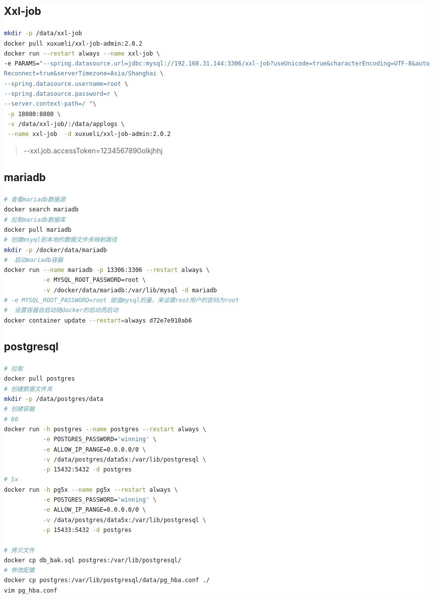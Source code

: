 ## Xxl-job

```bash
mkdir -p /data/xxl-job
docker pull xuxueli/xxl-job-admin:2.0.2
docker run --restart always --name xxl-job \
-e PARAMS="--spring.datasource.url=jdbc:mysql://192.168.31.144:3306/xxl-job?useUnicode=true&characterEncoding=UTF-8&autoReconnect=true&serverTimezone=Asia/Shanghai \
--spring.datasource.username=root \
--spring.datasource.password=r \
--server.context-path=/ "\
 -p 18080:8080 \
 -v /data/xxl-job/:/data/applogs \
 --name xxl-job  -d xuxueli/xxl-job-admin:2.0.2
```

> --xxl.job.accessToken=1234567890olkjhhj

## mariadb

```bash
# 查看mariadb数据源
docker search mariadb
# 拉取mariadb数据库
docker pull mariadb
# 创建msyql到本地的数据文件夹映射路径
mkdir -p /docker/data/mariadb
#  启动mariadb容器
docker run --name mariadb -p 13306:3306 --restart always \
           -e MYSQL_ROOT_PASSWORD=root \
           -v /docker/data/mariadb:/var/lib/mysql -d mariadb
# -e MYSQL_ROOT_PASSWORD=root 赋值mysql的量，来设置root用户的密码为root
#  设置容器自启动随docker的启动而启动
docker container update --restart=always d72e7e910ab6
```

## postgresql

```bash
# 拉取
docker pull postgres
# 创建数据文件夹
mkdir -p /data/postgres/data
# 创建容器
# 60
docker run -h postgres --name postgres --restart always \
           -e POSTGRES_PASSWORD='winning' \
           -e ALLOW_IP_RANGE=0.0.0.0/0 \
           -v /data/postgres/data5x:/var/lib/postgresql \
           -p 15432:5432 -d postgres
# 5x           
docker run -h pg5x --name pg5x --restart always \
           -e POSTGRES_PASSWORD='winning' \
           -e ALLOW_IP_RANGE=0.0.0.0/0 \
           -v /data/postgres/data5x:/var/lib/postgresql \
           -p 15433:5432 -d postgres
           
# 拷贝文件           
docker cp db_bak.sql postgres:/var/lib/postgresql/
# 修改配置
docker cp postgres:/var/lib/postgresql/data/pg_hba.conf ./
vim pg_hba.conf
```
